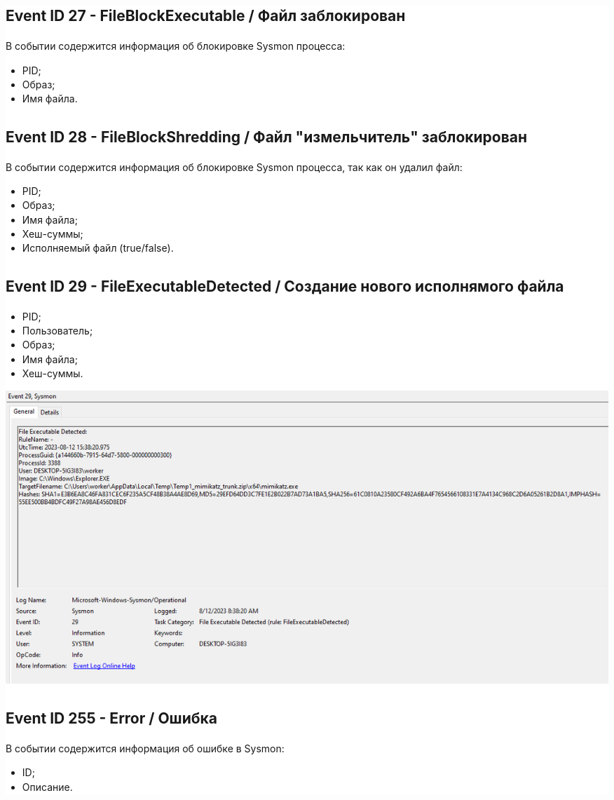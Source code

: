 ## Event ID 27 - FileBlockExecutable / Файл заблокирован
В событии содержится информация об блокировке Sysmon процесса:
- PID;
- Образ;
- Имя файла.



## Event ID 28 - FileBlockShredding / Файл "измельчитель" заблокирован
В событии содержится информация об блокировке Sysmon процесса, так как он удалил файл:
- PID;
- Образ;
- Имя файла;
- Хеш-суммы;
- Исполняемый файл (true/false).



## Event ID 29 - FileExecutableDetected / Создание нового исполнямого файла
- PID;
- Пользователь;
- Образ;
- Имя файла;
- Хеш-суммы.

![Event ID 29](./images/sysmon29.png)

## Event ID 255 - Error / Ошибка
В событии содержится информация об ошибке в Sysmon:
- ID;
- Описание.
